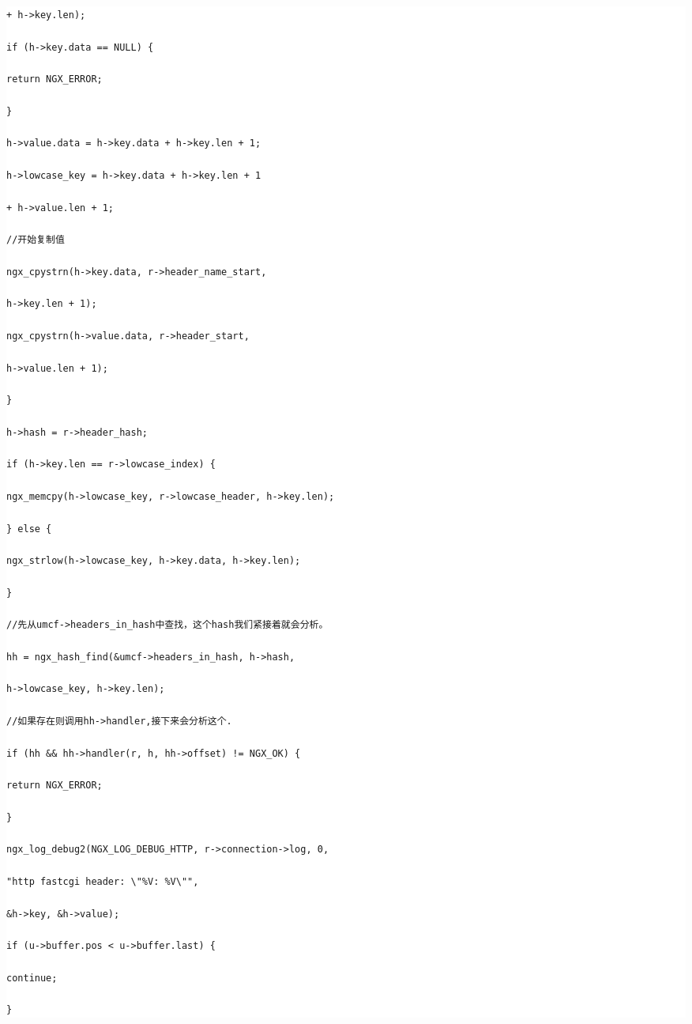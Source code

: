 ```
+ h->key.len);
                      
if (h->key.data == NULL) {
                          
return NGX_ERROR;
                      
}

h->value.data = h->key.data + h->key.len + 1;
                      
h->lowcase_key = h->key.data + h->key.len + 1
                                       
+ h->value.len + 1;
  
//开始复制值
                      
ngx_cpystrn(h->key.data, r->header_name_start,
                                  
h->key.len + 1);
                      
ngx_cpystrn(h->value.data, r->header_start,
                                  
h->value.len + 1);
                  
}

h->hash = r->header_hash;

if (h->key.len == r->lowcase_index) {
                      
ngx_memcpy(h->lowcase_key, r->lowcase_header, h->key.len);

} else {
                      
ngx_strlow(h->lowcase_key, h->key.data, h->key.len);
                  
}

//先从umcf->headers_in_hash中查找，这个hash我们紧接着就会分析。
                  
hh = ngx_hash_find(&umcf->headers_in_hash, h->hash,
                                     
h->lowcase_key, h->key.len);
  
//如果存在则调用hh->handler,接下来会分析这个.
                  
if (hh && hh->handler(r, h, hh->offset) != NGX_OK) {
                      
return NGX_ERROR;
                  
}

ngx_log_debug2(NGX_LOG_DEBUG_HTTP, r->connection->log, 0,
                                 
"http fastcgi header: \"%V: %V\"",
                                 
&h->key, &h->value);

if (u->buffer.pos < u->buffer.last) {
                      
continue;
                  
}
```
